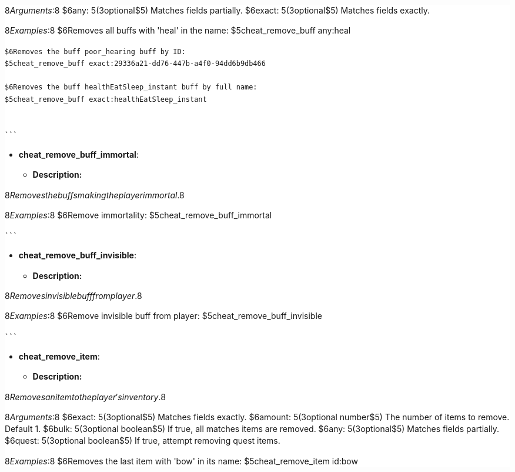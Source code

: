 $8Arguments:$8
	$6any: $5($3optional$5) Matches fields partially.
	$6exact: $5($3optional$5) Matches fields exactly.

$8Examples:$8
	$6Removes all buffs with 'heal' in the name:
	$5cheat_remove_buff any:heal

	$6Removes the buff poor_hearing buff by ID:
	$5cheat_remove_buff exact:29336a21-dd76-447b-a4f0-94dd6b9db466

	$6Removes the buff healthEatSleep_instant buff by full name:
	$5cheat_remove_buff exact:healthEatSleep_instant


    ```

- **cheat_remove_buff_immortal**:

  - **Description:**

    ```text
$8Removes the buffs making the player immortal.$8

$8Examples:$8
	$6Remove immortality:
	$5cheat_remove_buff_immortal


    ```

- **cheat_remove_buff_invisible**:

  - **Description:**

    ```text
$8Removes invisible buff from player.$8

$8Examples:$8
	$6Remove invisible buff from player:
	$5cheat_remove_buff_invisible


    ```

- **cheat_remove_item**:

  - **Description:**

    ```text
$8Removes an item to the player's inventory.$8

$8Arguments:$8
	$6exact: $5($3optional$5) Matches fields exactly.
	$6amount: $5($3optional number$5) The number of items to remove. Default 1.
	$6bulk: $5($3optional boolean$5) If true, all matches items are removed.
	$6any: $5($3optional$5) Matches fields partially.
	$6quest: $5($3optional boolean$5) If true, attempt removing quest items.

$8Examples:$8
	$6Removes the last item with 'bow' in its name:
	$5cheat_remove_item id:bow
